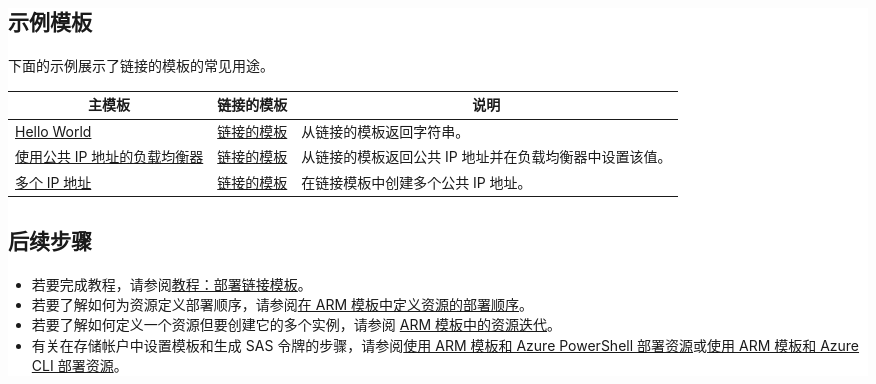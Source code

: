## <a name="example-templates"></a>示例模板

下面的示例展示了链接的模板的常见用途。

|主模板  |链接的模板 |说明  |
|---------|---------| ---------|
|[Hello World](https://github.com/Azure/azure-docs-json-samples/blob/master/azure-resource-manager/linkedtemplates/helloworldparent.json) |[链接的模板](https://github.com/Azure/azure-docs-json-samples/blob/master/azure-resource-manager/linkedtemplates/helloworld.json) | 从链接的模板返回字符串。 |
|[使用公共 IP 地址的负载均衡器](https://github.com/Azure/azure-docs-json-samples/blob/master/azure-resource-manager/linkedtemplates/public-ip-parentloadbalancer.json) |[链接的模板](https://github.com/Azure/azure-docs-json-samples/blob/master/azure-resource-manager/linkedtemplates/public-ip.json) |从链接的模板返回公共 IP 地址并在负载均衡器中设置该值。 |
|[多个 IP 地址](https://github.com/Azure/azure-docs-json-samples/blob/master/azure-resource-manager/linkedtemplates/static-public-ip-parent.json) | [链接的模板](https://github.com/Azure/azure-docs-json-samples/blob/master/azure-resource-manager/linkedtemplates/static-public-ip.json) |在链接模板中创建多个公共 IP 地址。  |

## <a name="next-steps"></a>后续步骤

* 若要完成教程，请参阅[教程：部署链接模板](./deployment-tutorial-linked-template.md)。
* 若要了解如何为资源定义部署顺序，请参阅[在 ARM 模板中定义资源的部署顺序](define-resource-dependency.md)。
* 若要了解如何定义一个资源但要创建它的多个实例，请参阅 [ARM 模板中的资源迭代](copy-resources.md)。
* 有关在存储帐户中设置模板和生成 SAS 令牌的步骤，请参阅[使用 ARM 模板和 Azure PowerShell 部署资源](deploy-powershell.md)或[使用 ARM 模板和 Azure CLI 部署资源](deploy-cli.md)。

